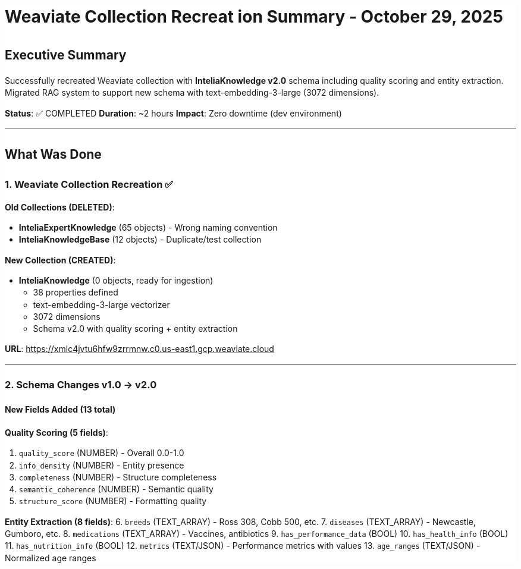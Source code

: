 # Weaviate Collection Recreat ion Summary - October 29, 2025

## Executive Summary

Successfully recreated Weaviate collection with **InteliaKnowledge v2.0** schema including quality scoring and entity extraction. Migrated RAG system to support new schema with text-embedding-3-large (3072 dimensions).

**Status**: ✅ COMPLETED
**Duration**: ~2 hours
**Impact**: Zero downtime (dev environment)

---

## What Was Done

### 1. Weaviate Collection Recreation ✅

**Old Collections (DELETED)**:
- **InteliaExpertKnowledge** (65 objects) - Wrong naming convention
- **InteliaKnowledgeBase** (12 objects) - Duplicate/test collection

**New Collection (CREATED)**:
- **InteliaKnowledge** (0 objects, ready for ingestion)
  - 38 properties defined
  - text-embedding-3-large vectorizer
  - 3072 dimensions
  - Schema v2.0 with quality scoring + entity extraction

**URL**: https://xmlc4jvtu6hfw9zrrmnw.c0.us-east1.gcp.weaviate.cloud

---

### 2. Schema Changes v1.0 → v2.0

#### New Fields Added (13 total)

**Quality Scoring (5 fields)**:
1. `quality_score` (NUMBER) - Overall 0.0-1.0
2. `info_density` (NUMBER) - Entity presence
3. `completeness` (NUMBER) - Structure completeness
4. `semantic_coherence` (NUMBER) - Semantic quality
5. `structure_score` (NUMBER) - Formatting quality

**Entity Extraction (8 fields)**:
6. `breeds` (TEXT_ARRAY) - Ross 308, Cobb 500, etc.
7. `diseases` (TEXT_ARRAY) - Newcastle, Gumboro, etc.
8. `medications` (TEXT_ARRAY) - Vaccines, antibiotics
9. `has_performance_data` (BOOL)
10. `has_health_info` (BOOL)
11. `has_nutrition_info` (BOOL)
12. `metrics` (TEXT/JSON) - Performance metrics with values
13. `age_ranges` (TEXT/JSON) - Normalized age ranges
